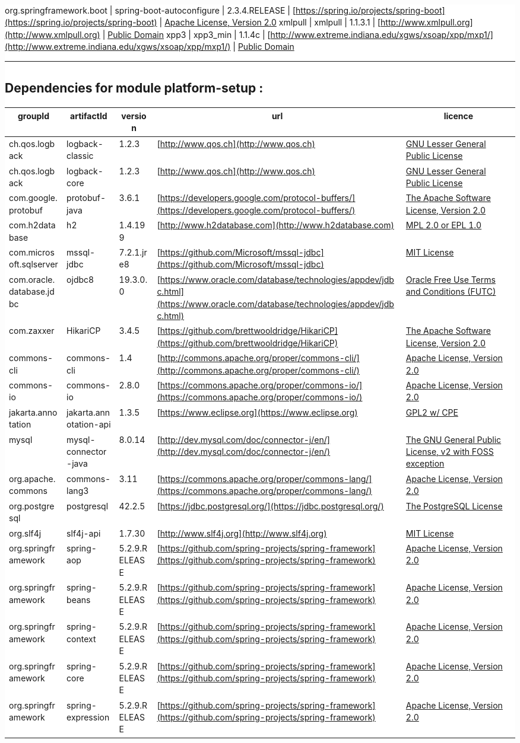 org.springframework.boot | spring-boot-autoconfigure | 2.3.4.RELEASE | [https://spring.io/projects/spring-boot](https://spring.io/projects/spring-boot) |  [Apache License, Version 2.0](https://www.apache.org/licenses/LICENSE-2.0) 
xmlpull | xmlpull | 1.1.3.1 | [http://www.xmlpull.org](http://www.xmlpull.org) |  [Public Domain](http://www.xmlpull.org/v1/download/unpacked/LICENSE.txt) 
xpp3 | xpp3_min | 1.1.4c | [http://www.extreme.indiana.edu/xgws/xsoap/xpp/mxp1/](http://www.extreme.indiana.edu/xgws/xsoap/xpp/mxp1/) |  [Public Domain](http://creativecommons.org/licenses/publicdomain) 

-------------------------------------------
Dependencies for module platform-setup :
-------------------------------------------
groupId | artifactId | version | url | licence
--- | --- | --- | --- | ---
ch.qos.logback | logback-classic | 1.2.3 | [http://www.qos.ch](http://www.qos.ch) |  [GNU Lesser General Public License](http://www.gnu.org/licenses/old-licenses/lgpl-2.1.html) 
ch.qos.logback | logback-core | 1.2.3 | [http://www.qos.ch](http://www.qos.ch) |  [GNU Lesser General Public License](http://www.gnu.org/licenses/old-licenses/lgpl-2.1.html) 
com.google.protobuf | protobuf-java | 3.6.1 | [https://developers.google.com/protocol-buffers/](https://developers.google.com/protocol-buffers/) |  [The Apache Software License, Version 2.0](http://www.apache.org/licenses/LICENSE-2.0.txt) 
com.h2database | h2 | 1.4.199 | [http://www.h2database.com](http://www.h2database.com) |  [MPL 2.0 or EPL 1.0](http://h2database.com/html/license.html) 
com.microsoft.sqlserver | mssql-jdbc | 7.2.1.jre8 | [https://github.com/Microsoft/mssql-jdbc](https://github.com/Microsoft/mssql-jdbc) |  [MIT License](http://www.opensource.org/licenses/mit-license.php) 
com.oracle.database.jdbc | ojdbc8 | 19.3.0.0 | [https://www.oracle.com/database/technologies/appdev/jdbc.html](https://www.oracle.com/database/technologies/appdev/jdbc.html) |  [Oracle Free Use Terms and Conditions (FUTC)]() 
com.zaxxer | HikariCP | 3.4.5 | [https://github.com/brettwooldridge/HikariCP](https://github.com/brettwooldridge/HikariCP) |  [The Apache Software License, Version 2.0](http://www.apache.org/licenses/LICENSE-2.0.txt) 
commons-cli | commons-cli | 1.4 | [http://commons.apache.org/proper/commons-cli/](http://commons.apache.org/proper/commons-cli/) |  [Apache License, Version 2.0](https://www.apache.org/licenses/LICENSE-2.0.txt) 
commons-io | commons-io | 2.8.0 | [https://commons.apache.org/proper/commons-io/](https://commons.apache.org/proper/commons-io/) |  [Apache License, Version 2.0](https://www.apache.org/licenses/LICENSE-2.0.txt) 
jakarta.annotation | jakarta.annotation-api | 1.3.5 | [https://www.eclipse.org](https://www.eclipse.org) |  [GPL2 w/ CPE](https://www.gnu.org/software/classpath/license.html) 
mysql | mysql-connector-java | 8.0.14 | [http://dev.mysql.com/doc/connector-j/en/](http://dev.mysql.com/doc/connector-j/en/) |  [The GNU General Public License, v2 with FOSS exception]() 
org.apache.commons | commons-lang3 | 3.11 | [https://commons.apache.org/proper/commons-lang/](https://commons.apache.org/proper/commons-lang/) |  [Apache License, Version 2.0](https://www.apache.org/licenses/LICENSE-2.0.txt) 
org.postgresql | postgresql | 42.2.5 | [https://jdbc.postgresql.org/](https://jdbc.postgresql.org/) |  [The PostgreSQL License](http://www.postgresql.org/about/licence/) 
org.slf4j | slf4j-api | 1.7.30 | [http://www.slf4j.org](http://www.slf4j.org) |  [MIT License](http://www.opensource.org/licenses/mit-license.php) 
org.springframework | spring-aop | 5.2.9.RELEASE | [https://github.com/spring-projects/spring-framework](https://github.com/spring-projects/spring-framework) |  [Apache License, Version 2.0](https://www.apache.org/licenses/LICENSE-2.0) 
org.springframework | spring-beans | 5.2.9.RELEASE | [https://github.com/spring-projects/spring-framework](https://github.com/spring-projects/spring-framework) |  [Apache License, Version 2.0](https://www.apache.org/licenses/LICENSE-2.0) 
org.springframework | spring-context | 5.2.9.RELEASE | [https://github.com/spring-projects/spring-framework](https://github.com/spring-projects/spring-framework) |  [Apache License, Version 2.0](https://www.apache.org/licenses/LICENSE-2.0) 
org.springframework | spring-core | 5.2.9.RELEASE | [https://github.com/spring-projects/spring-framework](https://github.com/spring-projects/spring-framework) |  [Apache License, Version 2.0](https://www.apache.org/licenses/LICENSE-2.0) 
org.springframework | spring-expression | 5.2.9.RELEASE | [https://github.com/spring-projects/spring-framework](https://github.com/spring-projects/spring-framework) |  [Apache License, Version 2.0](https://www.apache.org/licenses/LICENSE-2.0) 